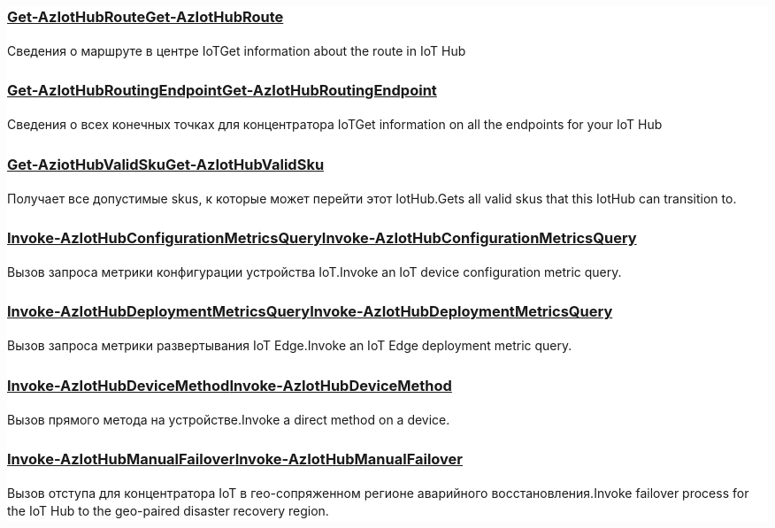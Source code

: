 ### [<span data-ttu-id="e865e-169">Get-AzIotHubRoute</span><span class="sxs-lookup"><span data-stu-id="e865e-169">Get-AzIotHubRoute</span></span>](Get-AzIotHubRoute.md)
<span data-ttu-id="e865e-170">Сведения о маршруте в центре IoT</span><span class="sxs-lookup"><span data-stu-id="e865e-170">Get information about the route in IoT Hub</span></span>

### [<span data-ttu-id="e865e-171">Get-AzIotHubRoutingEndpoint</span><span class="sxs-lookup"><span data-stu-id="e865e-171">Get-AzIotHubRoutingEndpoint</span></span>](Get-AzIotHubRoutingEndpoint.md)
<span data-ttu-id="e865e-172">Сведения о всех конечных точках для концентратора IoT</span><span class="sxs-lookup"><span data-stu-id="e865e-172">Get information on all the endpoints for your IoT Hub</span></span>

### [<span data-ttu-id="e865e-173">Get-AziotHubValidSku</span><span class="sxs-lookup"><span data-stu-id="e865e-173">Get-AzIotHubValidSku</span></span>](Get-AzIotHubValidSku.md)
<span data-ttu-id="e865e-174">Получает все допустимые skus, к которые может перейти этот IotHub.</span><span class="sxs-lookup"><span data-stu-id="e865e-174">Gets all valid skus that this IotHub can transition to.</span></span>

### [<span data-ttu-id="e865e-175">Invoke-AzIotHubConfigurationMetricsQuery</span><span class="sxs-lookup"><span data-stu-id="e865e-175">Invoke-AzIotHubConfigurationMetricsQuery</span></span>](Invoke-AzIotHubConfigurationMetricsQuery.md)
<span data-ttu-id="e865e-176">Вызов запроса метрики конфигурации устройства IoT.</span><span class="sxs-lookup"><span data-stu-id="e865e-176">Invoke an IoT device configuration metric query.</span></span>

### [<span data-ttu-id="e865e-177">Invoke-AzIotHubDeploymentMetricsQuery</span><span class="sxs-lookup"><span data-stu-id="e865e-177">Invoke-AzIotHubDeploymentMetricsQuery</span></span>](Invoke-AzIotHubDeploymentMetricsQuery.md)
<span data-ttu-id="e865e-178">Вызов запроса метрики развертывания IoT Edge.</span><span class="sxs-lookup"><span data-stu-id="e865e-178">Invoke an IoT Edge deployment metric query.</span></span>

### [<span data-ttu-id="e865e-179">Invoke-AzIotHubDeviceMethod</span><span class="sxs-lookup"><span data-stu-id="e865e-179">Invoke-AzIotHubDeviceMethod</span></span>](Invoke-AzIotHubDeviceMethod.md)
<span data-ttu-id="e865e-180">Вызов прямого метода на устройстве.</span><span class="sxs-lookup"><span data-stu-id="e865e-180">Invoke a direct method on a device.</span></span>

### [<span data-ttu-id="e865e-181">Invoke-AzIotHubManualFailover</span><span class="sxs-lookup"><span data-stu-id="e865e-181">Invoke-AzIotHubManualFailover</span></span>](Invoke-AzIotHubManualFailover.md)
<span data-ttu-id="e865e-182">Вызов отступа для концентратора IoT в гео-сопряженном регионе аварийного восстановления.</span><span class="sxs-lookup"><span data-stu-id="e865e-182">Invoke failover process for the IoT Hub to the geo-paired disaster recovery region.</span></span>
